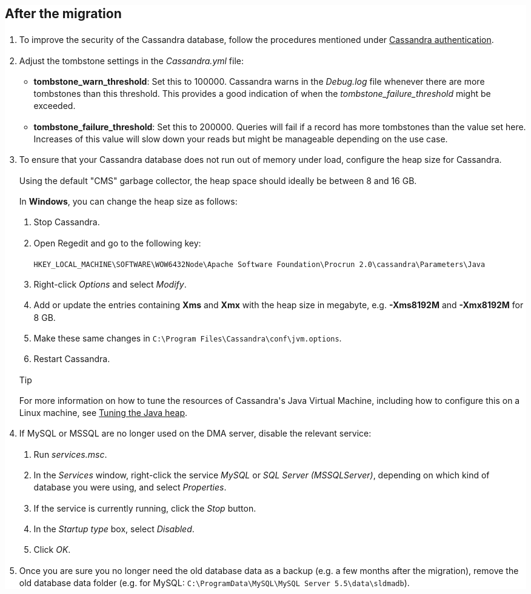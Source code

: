 ## After the migration

1. To improve the security of the Cassandra database, follow the procedures mentioned under [Cassandra authentication](xref:Cassandra_authentication).

1. Adjust the tombstone settings in the *Cassandra.yml* file:

   - **tombstone_warn_threshold**: Set this to 100000. Cassandra warns in the *Debug.log* file whenever there are more tombstones than this threshold. This provides a good indication of when the *tombstone_failure_threshold* might be exceeded.

   - **tombstone_failure_threshold**: Set this to 200000. Queries will fail if a record has more tombstones than the value set here. Increases of this value will slow down your reads but might be manageable depending on the use case.

1. To ensure that your Cassandra database does not run out of memory under load, configure the heap size for Cassandra.

   Using the default "CMS" garbage collector, the heap space should ideally be between 8 and 16 GB.

   In **Windows**, you can change the heap size as follows:

   1. Stop Cassandra.

   1. Open Regedit  and go to the following key:

      ```txt
      HKEY_LOCAL_MACHINE\SOFTWARE\WOW6432Node\Apache Software Foundation\Procrun 2.0\cassandra\Parameters\Java
      ```

   1. Right-click *Options* and select *Modify*.

   1. Add or update the entries containing **Xms** and **Xmx** with the heap size in megabyte, e.g. **-Xms8192M** and **-Xmx8192M** for 8 GB.

   1. Make these same changes in `C:\Program Files\Cassandra\conf\jvm.options`.

   1. Restart Cassandra.

   > [!TIP]
   > For more information on how to tune the resources of Cassandra's Java Virtual Machine, including how to configure this on a Linux machine, see [Tuning the Java heap](https://docs.datastax.com/en/cassandra-oss/3.0/cassandra/operations/opsTuneJVM.html#opsTuneJVM__tuning-the-java-heap).

1. If MySQL or MSSQL are no longer used on the DMA server, disable the relevant service:

   1. Run *services.msc*.

   1. In the *Services* window, right-click the service *MySQL* or *SQL Server (MSSQLServer)*, depending on which kind of database you were using, and select *Properties*.

   1. If the service is currently running, click the *Stop* button.

   1. In the *Startup type* box, select *Disabled*.

   1. Click *OK*.

1. Once you are sure you no longer need the old database data as a backup (e.g. a few months after the migration), remove the old database data folder (e.g. for MySQL: `C:\ProgramData\MySQL\MySQL Server 5.5\data\sldmadb`).
